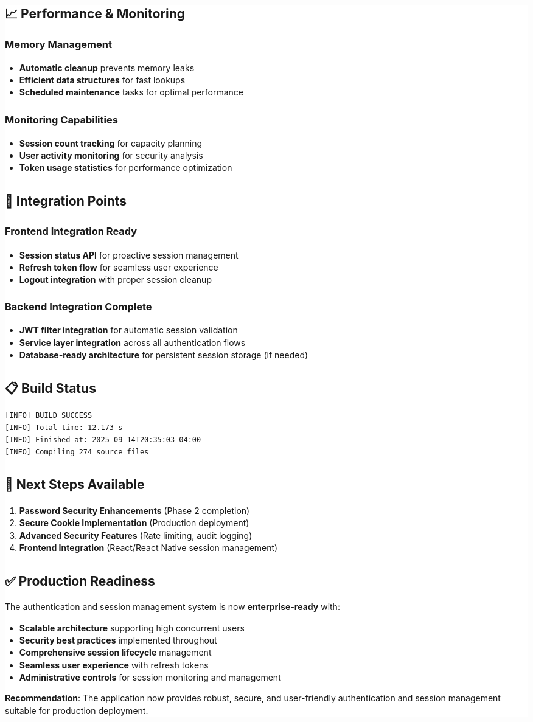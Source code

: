 ## 📈 Performance & Monitoring

### Memory Management
- **Automatic cleanup** prevents memory leaks
- **Efficient data structures** for fast lookups
- **Scheduled maintenance** tasks for optimal performance

### Monitoring Capabilities
- **Session count tracking** for capacity planning
- **User activity monitoring** for security analysis
- **Token usage statistics** for performance optimization

## 🔄 Integration Points

### Frontend Integration Ready
- **Session status API** for proactive session management
- **Refresh token flow** for seamless user experience
- **Logout integration** with proper session cleanup

### Backend Integration Complete
- **JWT filter integration** for automatic session validation
- **Service layer integration** across all authentication flows
- **Database-ready architecture** for persistent session storage (if needed)

## 📋 Build Status
```
[INFO] BUILD SUCCESS
[INFO] Total time: 12.173 s
[INFO] Finished at: 2025-09-14T20:35:03-04:00
[INFO] Compiling 274 source files
```

## 🎯 Next Steps Available
1. **Password Security Enhancements** (Phase 2 completion)
2. **Secure Cookie Implementation** (Production deployment)
3. **Advanced Security Features** (Rate limiting, audit logging)
4. **Frontend Integration** (React/React Native session management)

## ✅ Production Readiness
The authentication and session management system is now **enterprise-ready** with:
- **Scalable architecture** supporting high concurrent users
- **Security best practices** implemented throughout
- **Comprehensive session lifecycle** management
- **Seamless user experience** with refresh tokens
- **Administrative controls** for session monitoring and management

**Recommendation**: The application now provides robust, secure, and user-friendly authentication and session management suitable for production deployment.